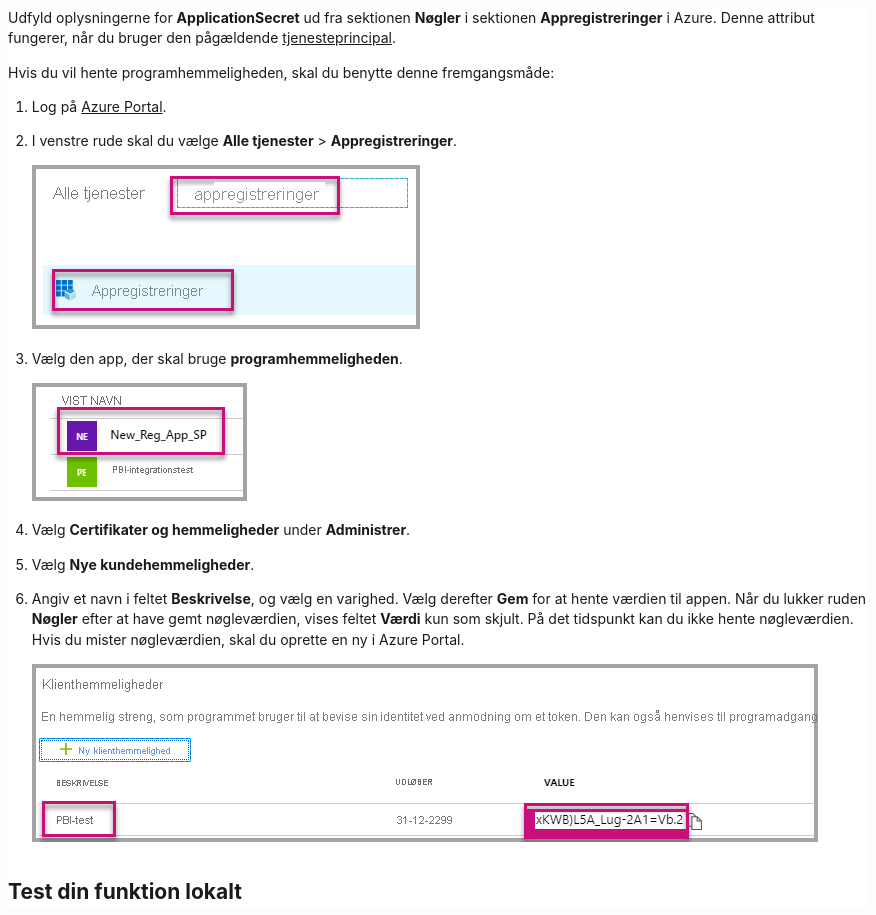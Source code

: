 Udfyld oplysningerne for **ApplicationSecret** ud fra sektionen **Nøgler** i sektionen **Appregistreringer** i Azure. Denne attribut fungerer, når du bruger den pågældende [tjenesteprincipal](../embedded/embed-service-principal.md).

Hvis du vil hente programhemmeligheden, skal du benytte denne fremgangsmåde:

 1. Log på [Azure Portal](https://portal.azure.com).

 1. I venstre rude skal du vælge **Alle tjenester** > **Appregistreringer**.

    ![Skærmbillede, der viser søgning efter appregistreringer.](media/template-apps-auto-install/embed-sample-for-customers-003.png)

1. Vælg den app, der skal bruge **programhemmeligheden**.

    ![Skærmbillede, der viser, hvordan du vælger en app.](media/template-apps-auto-install/embed-sample-for-customers-0038.png)

1. Vælg **Certifikater og hemmeligheder** under **Administrer**.

1. Vælg **Nye kundehemmeligheder**.

1. Angiv et navn i feltet **Beskrivelse**, og vælg en varighed. Vælg derefter **Gem** for at hente værdien til appen. Når du lukker ruden **Nøgler** efter at have gemt nøgleværdien, vises feltet **Værdi** kun som skjult. På det tidspunkt kan du ikke hente nøgleværdien. Hvis du mister nøgleværdien, skal du oprette en ny i Azure Portal.

    ![Skærmbillede, der viser nøgleværdien.](media/template-apps-auto-install/embed-sample-for-customers-042.png)

## <a name="test-your-function-locally"></a>Test din funktion lokalt
